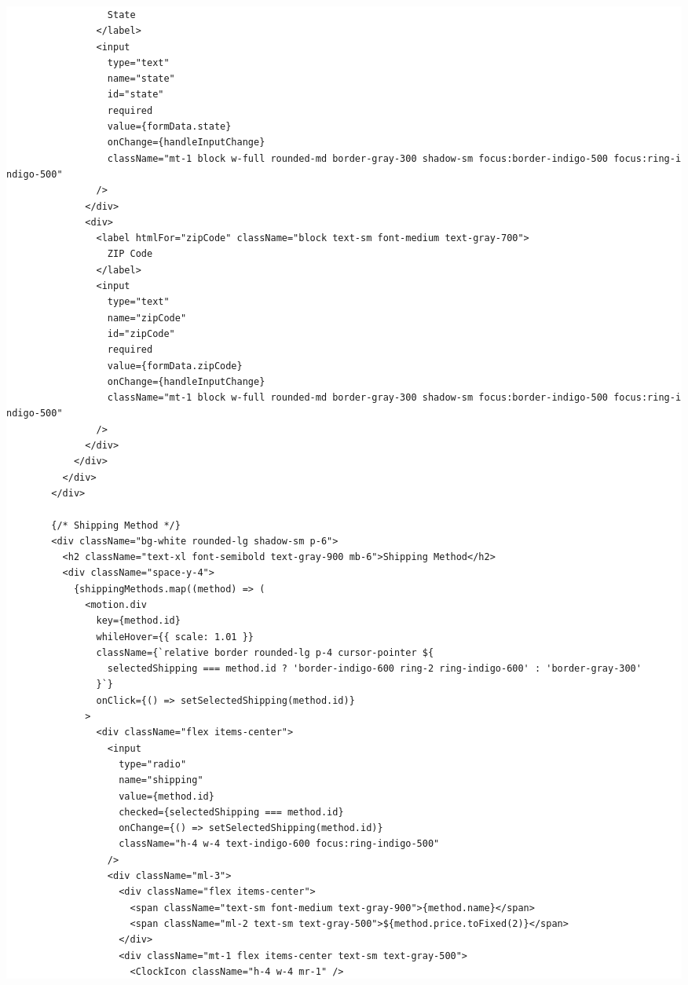 ```typescriptreact
                  State
                </label>
                <input
                  type="text"
                  name="state"
                  id="state"
                  required
                  value={formData.state}
                  onChange={handleInputChange}
                  className="mt-1 block w-full rounded-md border-gray-300 shadow-sm focus:border-indigo-500 focus:ring-indigo-500"
                />
              </div>
              <div>
                <label htmlFor="zipCode" className="block text-sm font-medium text-gray-700">
                  ZIP Code
                </label>
                <input
                  type="text"
                  name="zipCode"
                  id="zipCode"
                  required
                  value={formData.zipCode}
                  onChange={handleInputChange}
                  className="mt-1 block w-full rounded-md border-gray-300 shadow-sm focus:border-indigo-500 focus:ring-indigo-500"
                />
              </div>
            </div>
          </div>
        </div>

        {/* Shipping Method */}
        <div className="bg-white rounded-lg shadow-sm p-6">
          <h2 className="text-xl font-semibold text-gray-900 mb-6">Shipping Method</h2>
          <div className="space-y-4">
            {shippingMethods.map((method) => (
              <motion.div
                key={method.id}
                whileHover={{ scale: 1.01 }}
                className={`relative border rounded-lg p-4 cursor-pointer ${
                  selectedShipping === method.id ? 'border-indigo-600 ring-2 ring-indigo-600' : 'border-gray-300'
                }`}
                onClick={() => setSelectedShipping(method.id)}
              >
                <div className="flex items-center">
                  <input
                    type="radio"
                    name="shipping"
                    value={method.id}
                    checked={selectedShipping === method.id}
                    onChange={() => setSelectedShipping(method.id)}
                    className="h-4 w-4 text-indigo-600 focus:ring-indigo-500"
                  />
                  <div className="ml-3">
                    <div className="flex items-center">
                      <span className="text-sm font-medium text-gray-900">{method.name}</span>
                      <span className="ml-2 text-sm text-gray-500">${method.price.toFixed(2)}</span>
                    </div>
                    <div className="mt-1 flex items-center text-sm text-gray-500">
                      <ClockIcon className="h-4 w-4 mr-1" />
```